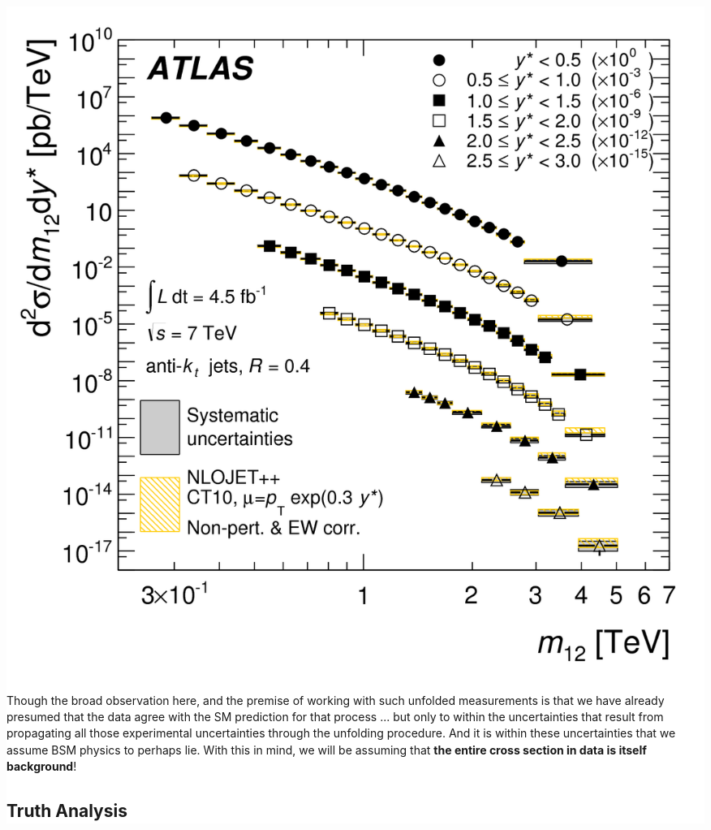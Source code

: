 ![](../fig/dijet_unfolded.png)

Though the broad observation here, and the premise of working with such unfolded measurements
is that we have already presumed that the data agree with the SM prediction for that process ...
but only to within the uncertainties that result from propagating all those experimental
uncertainties through the unfolding procedure.  And it is within these uncertainties
that we assume BSM physics to perhaps lie.  With this in mind, we will be assuming that
**the entire cross section in data is itself background**!

## Truth Analysis
